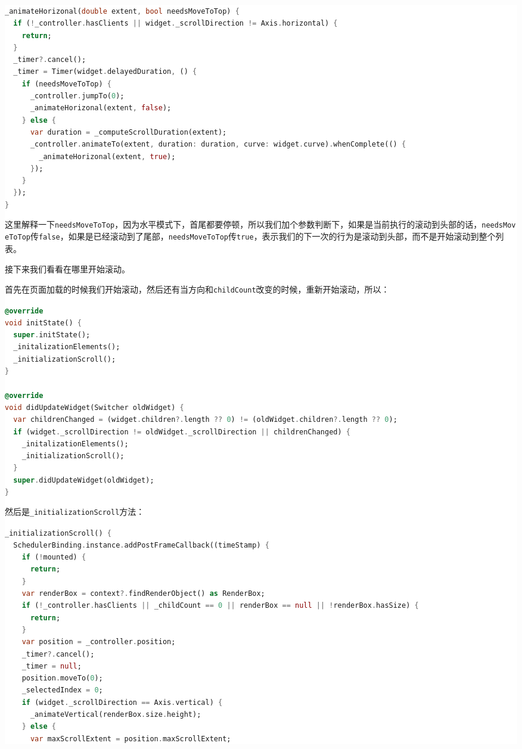 ```dart
_animateHorizonal(double extent, bool needsMoveToTop) {
  if (!_controller.hasClients || widget._scrollDirection != Axis.horizontal) {
    return;
  }
  _timer?.cancel();
  _timer = Timer(widget.delayedDuration, () {
    if (needsMoveToTop) {
      _controller.jumpTo(0);
      _animateHorizonal(extent, false);
    } else {
      var duration = _computeScrollDuration(extent);
      _controller.animateTo(extent, duration: duration, curve: widget.curve).whenComplete(() {
        _animateHorizonal(extent, true);
      });
    }
  });
}
```

这里解释一下`needsMoveToTop`，因为水平模式下，首尾都要停顿，所以我们加个参数判断下，如果是当前执行的滚动到头部的话，`needsMoveToTop`传`false`，如果是已经滚动到了尾部，`needsMoveToTop`传`true`，表示我们的下一次的行为是滚动到头部，而不是开始滚动到整个列表。

接下来我们看看在哪里开始滚动。

首先在页面加载的时候我们开始滚动，然后还有当方向和`childCount`改变的时候，重新开始滚动，所以：

```dart
@override
void initState() {
  super.initState();
  _initalizationElements();
  _initializationScroll();
}

@override
void didUpdateWidget(Switcher oldWidget) {
  var childrenChanged = (widget.children?.length ?? 0) != (oldWidget.children?.length ?? 0);
  if (widget._scrollDirection != oldWidget._scrollDirection || childrenChanged) {
    _initalizationElements();
    _initializationScroll();
  }
  super.didUpdateWidget(oldWidget);
}
```

然后是`_initializationScroll`方法：

```dart
_initializationScroll() {
  SchedulerBinding.instance.addPostFrameCallback((timeStamp) {
    if (!mounted) {
      return;
    }
    var renderBox = context?.findRenderObject() as RenderBox;
    if (!_controller.hasClients || _childCount == 0 || renderBox == null || !renderBox.hasSize) {
      return;
    }
    var position = _controller.position;
    _timer?.cancel();
    _timer = null;
    position.moveTo(0);
    _selectedIndex = 0;
    if (widget._scrollDirection == Axis.vertical) {
      _animateVertical(renderBox.size.height);
    } else {
      var maxScrollExtent = position.maxScrollExtent;
```